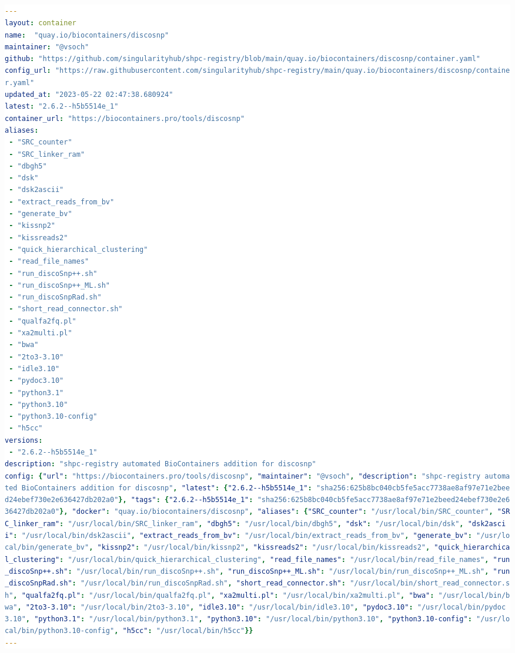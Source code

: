 ```yaml
---
layout: container
name:  "quay.io/biocontainers/discosnp"
maintainer: "@vsoch"
github: "https://github.com/singularityhub/shpc-registry/blob/main/quay.io/biocontainers/discosnp/container.yaml"
config_url: "https://raw.githubusercontent.com/singularityhub/shpc-registry/main/quay.io/biocontainers/discosnp/container.yaml"
updated_at: "2023-05-22 02:47:38.680924"
latest: "2.6.2--h5b5514e_1"
container_url: "https://biocontainers.pro/tools/discosnp"
aliases:
 - "SRC_counter"
 - "SRC_linker_ram"
 - "dbgh5"
 - "dsk"
 - "dsk2ascii"
 - "extract_reads_from_bv"
 - "generate_bv"
 - "kissnp2"
 - "kissreads2"
 - "quick_hierarchical_clustering"
 - "read_file_names"
 - "run_discoSnp++.sh"
 - "run_discoSnp++_ML.sh"
 - "run_discoSnpRad.sh"
 - "short_read_connector.sh"
 - "qualfa2fq.pl"
 - "xa2multi.pl"
 - "bwa"
 - "2to3-3.10"
 - "idle3.10"
 - "pydoc3.10"
 - "python3.1"
 - "python3.10"
 - "python3.10-config"
 - "h5cc"
versions:
 - "2.6.2--h5b5514e_1"
description: "shpc-registry automated BioContainers addition for discosnp"
config: {"url": "https://biocontainers.pro/tools/discosnp", "maintainer": "@vsoch", "description": "shpc-registry automated BioContainers addition for discosnp", "latest": {"2.6.2--h5b5514e_1": "sha256:625b8bc040cb5fe5acc7738ae8af97e71e2beed24ebef730e2e636427db202a0"}, "tags": {"2.6.2--h5b5514e_1": "sha256:625b8bc040cb5fe5acc7738ae8af97e71e2beed24ebef730e2e636427db202a0"}, "docker": "quay.io/biocontainers/discosnp", "aliases": {"SRC_counter": "/usr/local/bin/SRC_counter", "SRC_linker_ram": "/usr/local/bin/SRC_linker_ram", "dbgh5": "/usr/local/bin/dbgh5", "dsk": "/usr/local/bin/dsk", "dsk2ascii": "/usr/local/bin/dsk2ascii", "extract_reads_from_bv": "/usr/local/bin/extract_reads_from_bv", "generate_bv": "/usr/local/bin/generate_bv", "kissnp2": "/usr/local/bin/kissnp2", "kissreads2": "/usr/local/bin/kissreads2", "quick_hierarchical_clustering": "/usr/local/bin/quick_hierarchical_clustering", "read_file_names": "/usr/local/bin/read_file_names", "run_discoSnp++.sh": "/usr/local/bin/run_discoSnp++.sh", "run_discoSnp++_ML.sh": "/usr/local/bin/run_discoSnp++_ML.sh", "run_discoSnpRad.sh": "/usr/local/bin/run_discoSnpRad.sh", "short_read_connector.sh": "/usr/local/bin/short_read_connector.sh", "qualfa2fq.pl": "/usr/local/bin/qualfa2fq.pl", "xa2multi.pl": "/usr/local/bin/xa2multi.pl", "bwa": "/usr/local/bin/bwa", "2to3-3.10": "/usr/local/bin/2to3-3.10", "idle3.10": "/usr/local/bin/idle3.10", "pydoc3.10": "/usr/local/bin/pydoc3.10", "python3.1": "/usr/local/bin/python3.1", "python3.10": "/usr/local/bin/python3.10", "python3.10-config": "/usr/local/bin/python3.10-config", "h5cc": "/usr/local/bin/h5cc"}}
---
```
